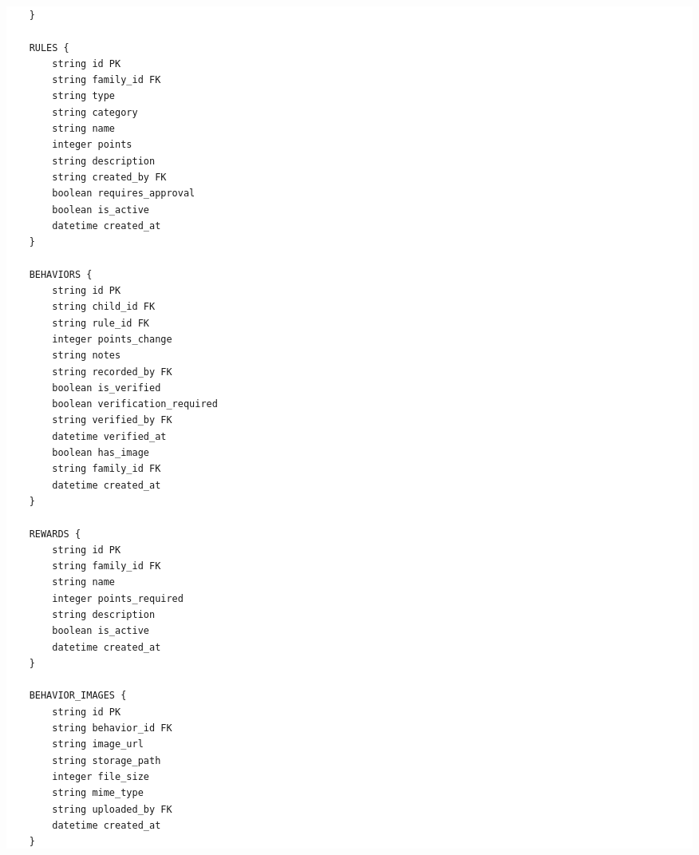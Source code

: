 ```mermaid
    }
    
    RULES {
        string id PK
        string family_id FK
        string type
        string category
        string name
        integer points
        string description
        string created_by FK
        boolean requires_approval
        boolean is_active
        datetime created_at
    }
    
    BEHAVIORS {
        string id PK
        string child_id FK
        string rule_id FK
        integer points_change
        string notes
        string recorded_by FK
        boolean is_verified
        boolean verification_required
        string verified_by FK
        datetime verified_at
        boolean has_image
        string family_id FK
        datetime created_at
    }
    
    REWARDS {
        string id PK
        string family_id FK
        string name
        integer points_required
        string description
        boolean is_active
        datetime created_at
    }
    
    BEHAVIOR_IMAGES {
        string id PK
        string behavior_id FK
        string image_url
        string storage_path
        integer file_size
        string mime_type
        string uploaded_by FK
        datetime created_at
    }
```
